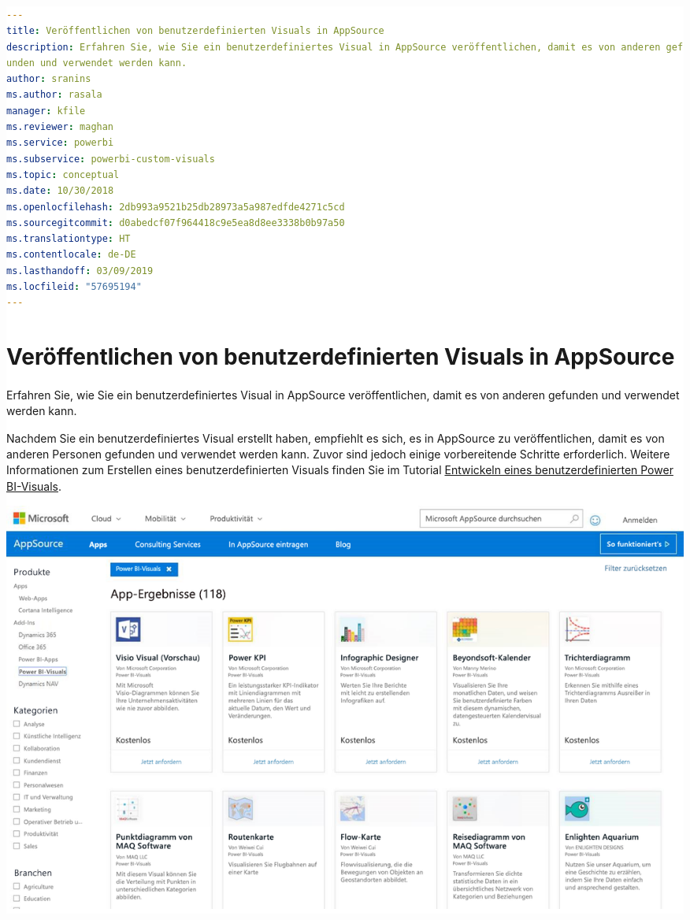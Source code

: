 ```yaml
---
title: Veröffentlichen von benutzerdefinierten Visuals in AppSource
description: Erfahren Sie, wie Sie ein benutzerdefiniertes Visual in AppSource veröffentlichen, damit es von anderen gefunden und verwendet werden kann.
author: sranins
ms.author: rasala
manager: kfile
ms.reviewer: maghan
ms.service: powerbi
ms.subservice: powerbi-custom-visuals
ms.topic: conceptual
ms.date: 10/30/2018
ms.openlocfilehash: 2db993a9521b25db28973a5a987edfde4271c5cd
ms.sourcegitcommit: d0abedcf07f964418c9e5ea8d8ee3338b0b97a50
ms.translationtype: HT
ms.contentlocale: de-DE
ms.lasthandoff: 03/09/2019
ms.locfileid: "57695194"
---
```

# <a name="publish-custom-visuals-to-appsource"></a>Veröffentlichen von benutzerdefinierten Visuals in AppSource

Erfahren Sie, wie Sie ein benutzerdefiniertes Visual in AppSource veröffentlichen, damit es von anderen gefunden und verwendet werden kann.

Nachdem Sie ein benutzerdefiniertes Visual erstellt haben, empfiehlt es sich, es in AppSource zu veröffentlichen, damit es von anderen Personen gefunden und verwendet werden kann. Zuvor sind jedoch einige vorbereitende Schritte erforderlich. Weitere Informationen zum Erstellen eines benutzerdefinierten Visuals finden Sie im Tutorial [Entwickeln eines benutzerdefinierten Power BI-Visuals](custom-visual-develop-tutorial.md).

   ![Office Store](media/office-store/AppSource_01.jpg)
